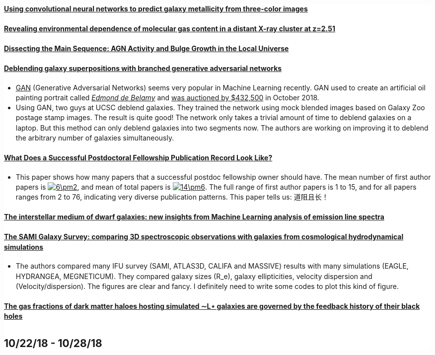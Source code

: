 #### [Using convolutional neural networks to predict galaxy metallicity from three-color images](https://arxiv.org/abs/1810.12913v1)

#### [Revealing environmental dependence of molecular gas content in a distant X-ray cluster at z=2.51](https://arxiv.org/abs/1810.10558)

#### [Dissecting the Main Sequence: AGN Activity and Bulge Growth in the Local Universe](https://arxiv.org/abs/1810.10021)

#### [Deblending galaxy superpositions with branched generative adversarial networks](https://arxiv.org/abs/1810.10098)

- [GAN](https://en.wikipedia.org/wiki/Generative_adversarial_network) (Generative Adversarial Networks) seems very popular in Machine Learning recently. GAN used to create an artificial oil painting portrait called [_Edmond de Belamy_](https://en.wikipedia.org/wiki/Edmond_de_Belamy) and [was auctioned by $432,500](https://edition.cnn.com/style/article/obvious-ai-art-christies-auction-smart-creativity/index.html) in October 2018. 
- Using GAN, two guys at UCSC deblend galaxies. They trained the network using mock blended images based on Galaxy Zoo postage stamp images. The result is quite good! The network only takes a trivial amount of time to deblend galaxies on a laptop. But this method can only deblend galaxies into two segments now. The authors are working on improving it to deblend the arbitrary number of galaxies simultaneously.

#### [What Does a Successful Postdoctoral Fellowship Publication Record Look Like?](https://arxiv.org/abs/1810.09505v2)

- This paper shows how many papers that a successful postdoc fellowship owner should have. The mean number of first author papers is <a href="https://www.codecogs.com/eqnedit.php?latex=6\pm2" target="_blank"><img src="https://latex.codecogs.com/gif.latex?6\pm2" title="6\pm2" /></a>, and mean of total papers is <a href="https://www.codecogs.com/eqnedit.php?latex=14\pm6" target="_blank"><img src="https://latex.codecogs.com/gif.latex?14\pm6" title="14\pm6" /></a>. The full range of first author papers is 1 to 15, and for all papers ranges from 2 to 76, indicating very diverse publication patterns. This paper tells us: 道阻且长！

#### [The interstellar medium of dwarf galaxies: new insights from Machine Learning analysis of emission line spectra](https://arxiv.org/abs/1810.10548)

#### [The SAMI Galaxy Survey: comparing 3D spectroscopic observations with galaxies from cosmological hydrodynamical simulations](https://arxiv.org/abs/1810.10542)

- The authors compared many IFU survey (SAMI, ATLAS3D, CALIFA and MASSIVE) results with many simulations (EAGLE, HYDRANGEA, MEGNETICUM). They compared galaxy sizes (R_e), galaxy ellipticities, velocity dispersion and (Velocity/dispersion). The figures are clear and fancy. I definitely need to write some codes to plot this kind of figure. 

#### [The gas fractions of dark matter haloes hosting simulated ∼L⋆ galaxies are governed by the feedback history of their black holes](https://arxiv.org/abs/1810.07696v1)



## 10/22/18 - 10/28/18
